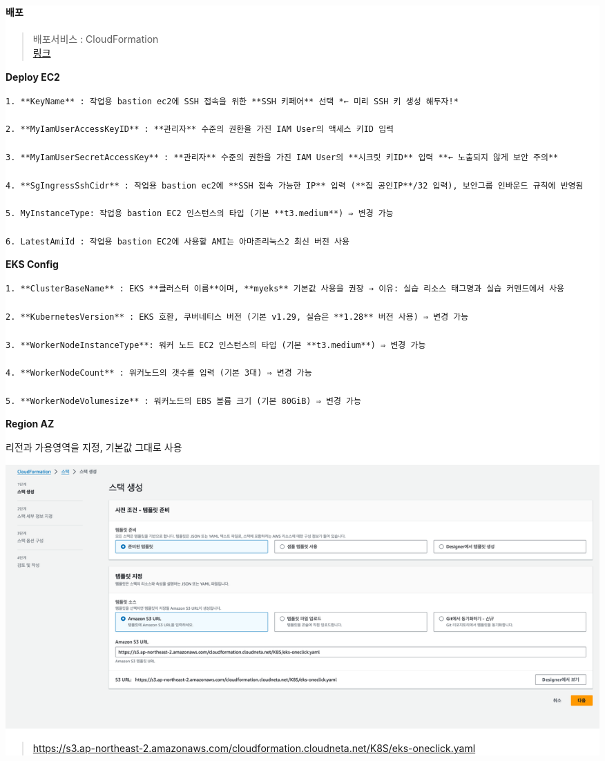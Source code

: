 #### 배포
  > 배포서비스 : CloudFormation        
   [링크](https://console.aws.amazon.com/cloudformation/home?region=ap-northeast-2#/stacks/new?stackName=myeks&templateURL=https:%2F%2Fs3.ap-northeast-2.amazonaws.com%2Fcloudformation.cloudneta.net%2FK8S%2Feks-oneclick.yaml)
  



**Deploy EC2** 

    1. **KeyName** : 작업용 bastion ec2에 SSH 접속을 위한 **SSH 키페어** 선택 *← 미리 SSH 키 생성 해두자!*

    2. **MyIamUserAccessKeyID** : **관리자** 수준의 권한을 가진 IAM User의 액세스 키ID 입력

    3. **MyIamUserSecretAccessKey** : **관리자** 수준의 권한을 가진 IAM User의 **시크릿 키ID** 입력 **← 노출되지 않게 보안 주의**

    4. **SgIngressSshCidr** : 작업용 bastion ec2에 **SSH 접속 가능한 IP** 입력 (**집 공인IP**/32 입력), 보안그룹 인바운드 규칙에 반영됨

    5. MyInstanceType: 작업용 bastion EC2 인스턴스의 타입 (기본 **t3.medium**) ⇒ 변경 가능

    6. LatestAmiId : 작업용 bastion EC2에 사용할 AMI는 아마존리눅스2 최신 버전 사용

 **EKS Config** 

    1. **ClusterBaseName** : EKS **클러스터 이름**이며, **myeks** 기본값 사용을 권장 → 이유: 실습 리소스 태그명과 실습 커멘드에서 사용

    2. **KubernetesVersion** : EKS 호환, 쿠버네티스 버전 (기본 v1.29, 실습은 **1.28** 버전 사용) ⇒ 변경 가능

    3. **WorkerNodeInstanceType**: 워커 노드 EC2 인스턴스의 타입 (기본 **t3.medium**) ⇒ 변경 가능

    4. **WorkerNodeCount** : 워커노드의 갯수를 입력 (기본 3대) ⇒ 변경 가능

    5. **WorkerNodeVolumesize** : 워커노드의 EBS 볼륨 크기 (기본 80GiB) ⇒ 변경 가능

  **Region AZ** 
 
  리전과 가용영역을 지정, 기본값 그대로 사용

  

![구성](/Images/eks/eks_n1-1.png)
> https://s3.ap-northeast-2.amazonaws.com/cloudformation.cloudneta.net/K8S/eks-oneclick.yaml
>   

